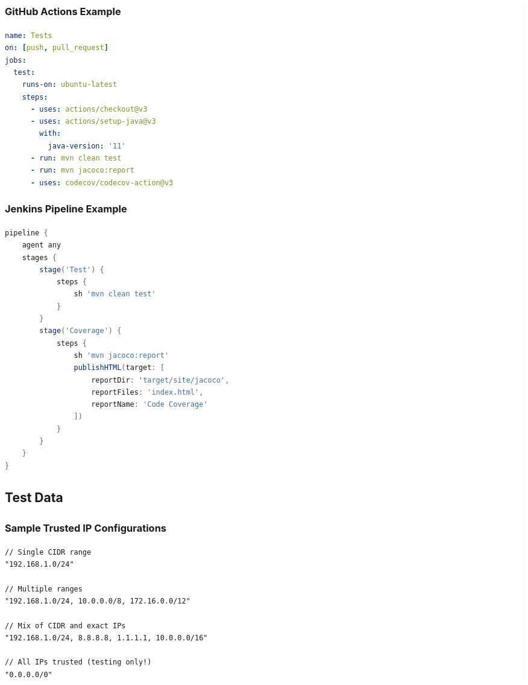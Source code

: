 ### GitHub Actions Example
```yaml
name: Tests
on: [push, pull_request]
jobs:
  test:
    runs-on: ubuntu-latest
    steps:
      - uses: actions/checkout@v3
      - uses: actions/setup-java@v3
        with:
          java-version: '11'
      - run: mvn clean test
      - run: mvn jacoco:report
      - uses: codecov/codecov-action@v3
```

### Jenkins Pipeline Example
```groovy
pipeline {
    agent any
    stages {
        stage('Test') {
            steps {
                sh 'mvn clean test'
            }
        }
        stage('Coverage') {
            steps {
                sh 'mvn jacoco:report'
                publishHTML(target: [
                    reportDir: 'target/site/jacoco',
                    reportFiles: 'index.html',
                    reportName: 'Code Coverage'
                ])
            }
        }
    }
}
```

## Test Data

### Sample Trusted IP Configurations
```
// Single CIDR range
"192.168.1.0/24"

// Multiple ranges
"192.168.1.0/24, 10.0.0.0/8, 172.16.0.0/12"

// Mix of CIDR and exact IPs
"192.168.1.0/24, 8.8.8.8, 1.1.1.1, 10.0.0.0/16"

// All IPs trusted (testing only!)
"0.0.0.0/0"
```
